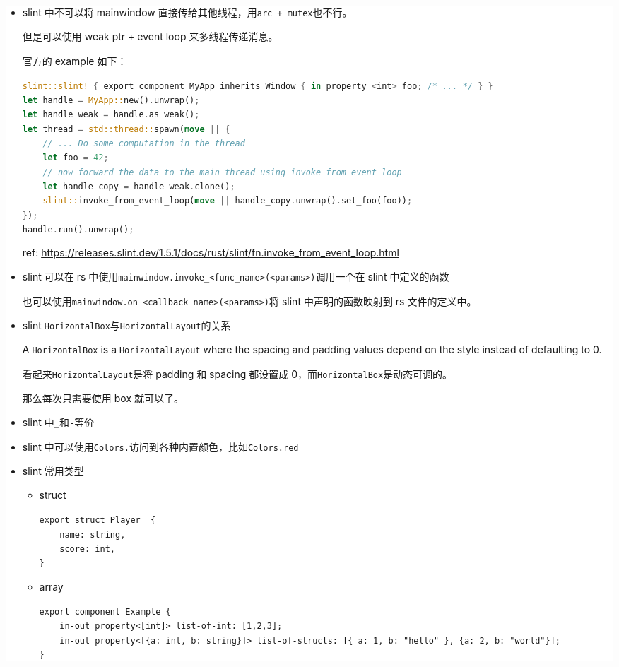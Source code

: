 * slint 中不可以将 mainwindow 直接传给其他线程，用`arc + mutex`也不行。

    但是可以使用 weak ptr + event loop 来多线程传递消息。

    官方的 example 如下：

    ```rust
    slint::slint! { export component MyApp inherits Window { in property <int> foo; /* ... */ } }
    let handle = MyApp::new().unwrap();
    let handle_weak = handle.as_weak();
    let thread = std::thread::spawn(move || {
        // ... Do some computation in the thread
        let foo = 42;
        // now forward the data to the main thread using invoke_from_event_loop
        let handle_copy = handle_weak.clone();
        slint::invoke_from_event_loop(move || handle_copy.unwrap().set_foo(foo));
    });
    handle.run().unwrap();
    ```

    ref: <https://releases.slint.dev/1.5.1/docs/rust/slint/fn.invoke_from_event_loop.html>

* slint 可以在 rs 中使用`mainwindow.invoke_<func_name>(<params>)`调用一个在 slint 中定义的函数

    也可以使用`mainwindow.on_<callback_name>(<params>)`将 slint 中声明的函数映射到 rs 文件的定义中。

* slint `HorizontalBox`与`HorizontalLayout`的关系

    A `HorizontalBox` is a `HorizontalLayout` where the spacing and padding values depend on the style instead of defaulting to 0.

    看起来`HorizontalLayout`是将 padding 和 spacing 都设置成 0，而`HorizontalBox`是动态可调的。

    那么每次只需要使用 box 就可以了。

* slint 中`_`和`-`等价

* slint 中可以使用`Colors.`访问到各种内置颜色，比如`Colors.red`

* slint 常用类型

    * struct

        ```slint
        export struct Player  {
            name: string,
            score: int,
        }
        ```

    * array

        ```slint
        export component Example {
            in-out property<[int]> list-of-int: [1,2,3];
            in-out property<[{a: int, b: string}]> list-of-structs: [{ a: 1, b: "hello" }, {a: 2, b: "world"}];
        }
        ```
